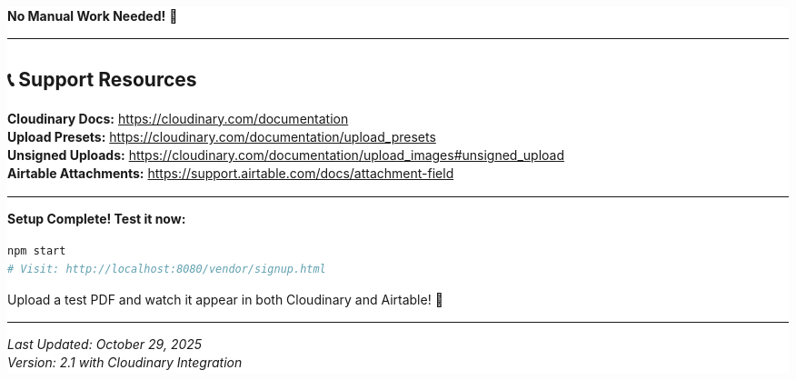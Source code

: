 **No Manual Work Needed!** 🎉

---

## 📞 Support Resources

**Cloudinary Docs:** https://cloudinary.com/documentation  
**Upload Presets:** https://cloudinary.com/documentation/upload_presets  
**Unsigned Uploads:** https://cloudinary.com/documentation/upload_images#unsigned_upload  
**Airtable Attachments:** https://support.airtable.com/docs/attachment-field

---

**Setup Complete! Test it now:**

```bash
npm start
# Visit: http://localhost:8080/vendor/signup.html
```

Upload a test PDF and watch it appear in both Cloudinary and Airtable! 🚀

---

_Last Updated: October 29, 2025_  
_Version: 2.1 with Cloudinary Integration_

